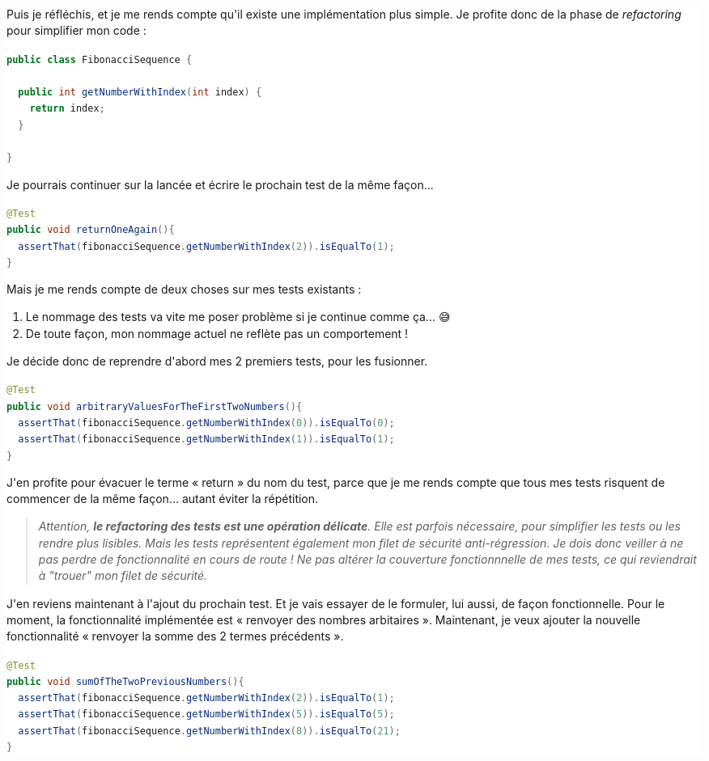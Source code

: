 Puis je réfléchis, et je me rends compte qu'il existe une implémentation plus simple. Je profite donc de la phase de _refactoring_ pour simplifier mon code&nbsp;:

```java
public class FibonacciSequence {

  public int getNumberWithIndex(int index) {
    return index;
  }

}
```

Je pourrais continuer sur la lancée et écrire le prochain test de la même façon...

```java
@Test
public void returnOneAgain(){
  assertThat(fibonacciSequence.getNumberWithIndex(2)).isEqualTo(1);
}
```

Mais je me rends compte de deux choses sur mes tests existants&nbsp;:

1. Le nommage des tests va vite me poser problème si je continue comme ça...&nbsp;😅
2. De toute façon, mon nommage actuel ne reflète pas un comportement&nbsp;!

Je décide donc de reprendre d'abord mes 2 premiers tests, pour les fusionner.

```java
@Test
public void arbitraryValuesForTheFirstTwoNumbers(){
  assertThat(fibonacciSequence.getNumberWithIndex(0)).isEqualTo(0);
  assertThat(fibonacciSequence.getNumberWithIndex(1)).isEqualTo(1);
}
```

J'en profite pour évacuer le terme «&nbsp;return&nbsp;» du nom du test, parce que je me rends compte que tous mes tests risquent de commencer de la même façon... autant éviter la répétition.

> _Attention, **le refactoring des tests est une opération délicate**. Elle est parfois nécessaire, pour simplifier les tests ou les rendre plus lisibles. Mais les tests représentent également mon filet de sécurité anti-régression. Je dois donc veiller à ne pas perdre de fonctionnalité en cours de route&nbsp;! Ne pas altérer la couverture fonctionnnelle de mes tests, ce qui reviendrait à "trouer" mon filet de sécurité._

J'en reviens maintenant à l'ajout du prochain test. Et je vais essayer de le formuler, lui aussi, de façon fonctionnelle. Pour le moment, la fonctionnalité implémentée est «&nbsp;renvoyer des nombres arbitaires&nbsp;». Maintenant, je veux ajouter la nouvelle fonctionnalité «&nbsp;renvoyer la somme des 2 termes précédents&nbsp;».

```java
@Test
public void sumOfTheTwoPreviousNumbers(){
  assertThat(fibonacciSequence.getNumberWithIndex(2)).isEqualTo(1);
  assertThat(fibonacciSequence.getNumberWithIndex(5)).isEqualTo(5);
  assertThat(fibonacciSequence.getNumberWithIndex(8)).isEqualTo(21);
}
```

